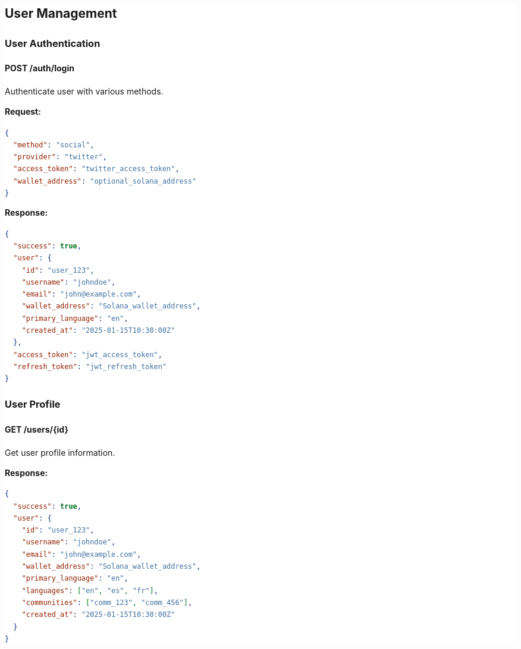 ```json
```

## User Management

### User Authentication

#### POST /auth/login
Authenticate user with various methods.

**Request:**
```json
{
  "method": "social",
  "provider": "twitter",
  "access_token": "twitter_access_token",
  "wallet_address": "optional_solana_address"
}
```

**Response:**
```json
{
  "success": true,
  "user": {
    "id": "user_123",
    "username": "johndoe",
    "email": "john@example.com",
    "wallet_address": "Solana_wallet_address",
    "primary_language": "en",
    "created_at": "2025-01-15T10:30:00Z"
  },
  "access_token": "jwt_access_token",
  "refresh_token": "jwt_refresh_token"
}
```

### User Profile

#### GET /users/{id}
Get user profile information.

**Response:**
```json
{
  "success": true,
  "user": {
    "id": "user_123",
    "username": "johndoe",
    "email": "john@example.com",
    "wallet_address": "Solana_wallet_address",
    "primary_language": "en",
    "languages": ["en", "es", "fr"],
    "communities": ["comm_123", "comm_456"],
    "created_at": "2025-01-15T10:30:00Z"
  }
}
```
